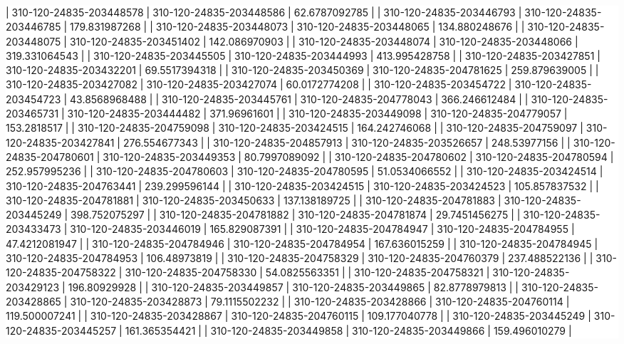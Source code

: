 | 310-120-24835-203448578 | 310-120-24835-203448586 | 62.6787092785 |
| 310-120-24835-203446793 | 310-120-24835-203446785 | 179.831987268 |
| 310-120-24835-203448073 | 310-120-24835-203448065 | 134.880248676 |
| 310-120-24835-203448075 | 310-120-24835-203451402 | 142.086970903 |
| 310-120-24835-203448074 | 310-120-24835-203448066 | 319.331064543 |
| 310-120-24835-203445505 | 310-120-24835-203444993 | 413.995428758 |
| 310-120-24835-203427851 | 310-120-24835-203432201 | 69.5517394318 |
| 310-120-24835-203450369 | 310-120-24835-204781625 | 259.879639005 |
| 310-120-24835-203427082 | 310-120-24835-203427074 | 60.0172774208 |
| 310-120-24835-203454722 | 310-120-24835-203454723 | 43.8568968488 |
| 310-120-24835-203445761 | 310-120-24835-204778043 | 366.246612484 |
| 310-120-24835-203465731 | 310-120-24835-203444482 | 371.96961601 |
| 310-120-24835-203449098 | 310-120-24835-204779057 | 153.2818517 |
| 310-120-24835-204759098 | 310-120-24835-203424515 | 164.242746068 |
| 310-120-24835-204759097 | 310-120-24835-203427841 | 276.554677343 |
| 310-120-24835-204857913 | 310-120-24835-203526657 | 248.53977156 |
| 310-120-24835-204780601 | 310-120-24835-203449353 | 80.7997089092 |
| 310-120-24835-204780602 | 310-120-24835-204780594 | 252.957995236 |
| 310-120-24835-204780603 | 310-120-24835-204780595 | 51.0534066552 |
| 310-120-24835-203424514 | 310-120-24835-204763441 | 239.299596144 |
| 310-120-24835-203424515 | 310-120-24835-203424523 | 105.857837532 |
| 310-120-24835-204781881 | 310-120-24835-203450633 | 137.138189725 |
| 310-120-24835-204781883 | 310-120-24835-203445249 | 398.752075297 |
| 310-120-24835-204781882 | 310-120-24835-204781874 | 29.7451456275 |
| 310-120-24835-203433473 | 310-120-24835-203446019 | 165.829087391 |
| 310-120-24835-204784947 | 310-120-24835-204784955 | 47.4212081947 |
| 310-120-24835-204784946 | 310-120-24835-204784954 | 167.636015259 |
| 310-120-24835-204784945 | 310-120-24835-204784953 | 106.48973819 |
| 310-120-24835-204758329 | 310-120-24835-204760379 | 237.488522136 |
| 310-120-24835-204758322 | 310-120-24835-204758330 | 54.0825563351 |
| 310-120-24835-204758321 | 310-120-24835-203429123 | 196.80929928 |
| 310-120-24835-203449857 | 310-120-24835-203449865 | 82.8778979813 |
| 310-120-24835-203428865 | 310-120-24835-203428873 | 79.1115502232 |
| 310-120-24835-203428866 | 310-120-24835-204760114 | 119.500007241 |
| 310-120-24835-203428867 | 310-120-24835-204760115 | 109.177040778 |
| 310-120-24835-203445249 | 310-120-24835-203445257 | 161.365354421 |
| 310-120-24835-203449858 | 310-120-24835-203449866 | 159.496010279 |